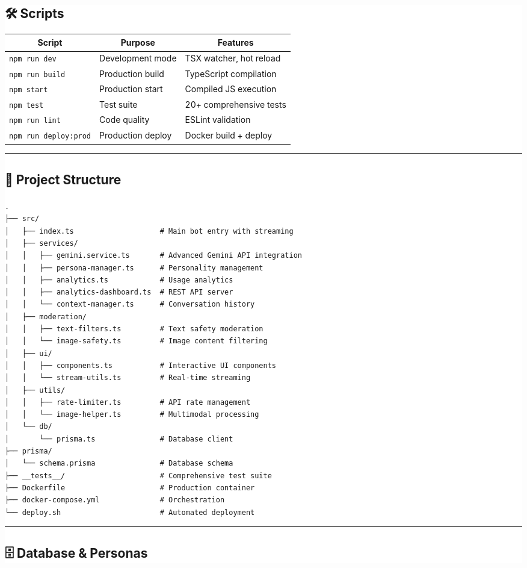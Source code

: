 
## 🛠️ Scripts

| Script | Purpose | Features |
|--------|---------|----------|
| `npm run dev` | Development mode | TSX watcher, hot reload |
| `npm run build` | Production build | TypeScript compilation |
| `npm start` | Production start | Compiled JS execution |
| `npm test` | Test suite | 20+ comprehensive tests |
| `npm run lint` | Code quality | ESLint validation |
| `npm run deploy:prod` | Production deploy | Docker build + deploy |

---

## 📁 Project Structure

```text
.
├── src/
│   ├── index.ts                    # Main bot entry with streaming
│   ├── services/
│   │   ├── gemini.service.ts       # Advanced Gemini API integration
│   │   ├── persona-manager.ts      # Personality management
│   │   ├── analytics.ts            # Usage analytics
│   │   ├── analytics-dashboard.ts  # REST API server
│   │   └── context-manager.ts      # Conversation history
│   ├── moderation/
│   │   ├── text-filters.ts         # Text safety moderation
│   │   └── image-safety.ts         # Image content filtering
│   ├── ui/
│   │   ├── components.ts           # Interactive UI components
│   │   └── stream-utils.ts         # Real-time streaming
│   ├── utils/
│   │   ├── rate-limiter.ts         # API rate management
│   │   └── image-helper.ts         # Multimodal processing
│   └── db/
│       └── prisma.ts               # Database client
├── prisma/
│   └── schema.prisma               # Database schema
├── __tests__/                      # Comprehensive test suite
├── Dockerfile                      # Production container
├── docker-compose.yml              # Orchestration
└── deploy.sh                       # Automated deployment
```

---

## 🗄️ Database & Personas
